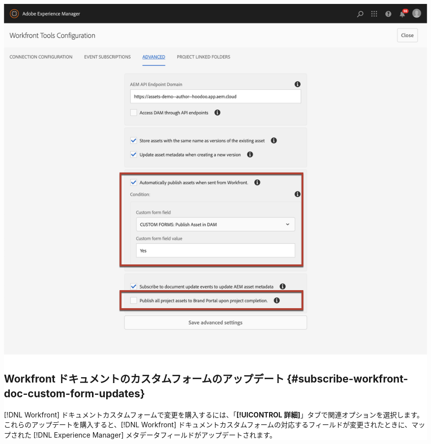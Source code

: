 ![自動公開を設定](/help/assets/assets/wf-auto-publish-config.png)

## Workfront ドキュメントのカスタムフォームのアップデート {#subscribe-workfront-doc-custom-form-updates}

 [!DNL Workfront] ドキュメントカスタムフォームで変更を購入するには、「**[!UICONTROL 詳細]**」タブで関連オプションを選択します。これらのアップデートを購入すると、[!DNL Workfront] ドキュメントカスタムフォームの対応するフィールドが変更されたときに、マップされた [!DNL Experience Manager] メタデータフィールドがアップデートされます。
